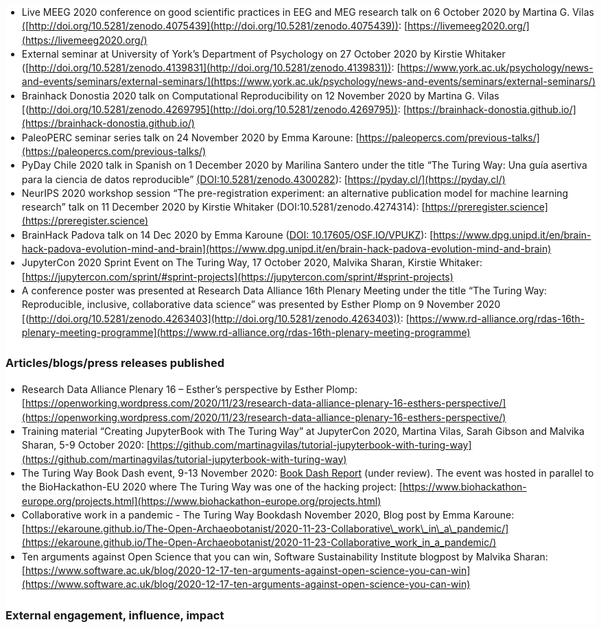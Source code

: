 -   Live MEEG 2020 conference on good scientific practices in EEG and MEG research talk on 6 October 2020 by Martina G. Vilas [(](https://zenodo.org/record/4075439)[http://doi.org/10.5281/zenodo.4075439](http://doi.org/10.5281/zenodo.4075439)): [https://livemeeg2020.org/](https://livemeeg2020.org/) 
-   External seminar at University of York’s Department of Psychology on 27 October 2020 by Kirstie Whitaker ([http://doi.org/10.5281/zenodo.4139831](http://doi.org/10.5281/zenodo.4139831)): [https://www.york.ac.uk/psychology/news-and-events/seminars/external-seminars/](https://www.york.ac.uk/psychology/news-and-events/seminars/external-seminars/) 
-   Brainhack Donostia 2020 talk on Computational Reproducibility on 12 November 2020 by Martina G. Vilas [(http://doi.org/10.5281/zenodo.4269795](http://doi.org/10.5281/zenodo.4269795)): [https://brainhack-donostia.github.io/](https://brainhack-donostia.github.io/) 
-   PaleoPERC seminar series talk on 24 November 2020 by Emma Karoune: [https://paleopercs.com/previous-talks/](https://paleopercs.com/previous-talks/)
-   PyDay Chile 2020 talk in Spanish on 1 December 2020 by Marilina Santero under the title “The Turing Way: Una guía asertiva para la ciencia de datos reproducible” [(DOI:10.5281/zenodo.4300282](https://zenodo.org/record/4300282)): [https://pyday.cl/](https://pyday.cl/) 
-   NeurIPS 2020 workshop session “The pre-registration experiment: an alternative publication model for machine learning research” talk on 11 December 2020 by Kirstie Whitaker (DOI:10.5281/zenodo.4274314): [https://preregister.science](https://preregister.science)
-   BrainHack Padova talk on 14 Dec 2020 by Emma Karoune ([DOI: 10.17605/OSF.IO/VPUKZ](https://osf.io/vpukz)): [https://www.dpg.unipd.it/en/brain-hack-padova-evolution-mind-and-brain](https://www.dpg.unipd.it/en/brain-hack-padova-evolution-mind-and-brain) 
-   JupyterCon 2020 Sprint Event on The Turing Way, 17 October 2020, Malvika Sharan, Kirstie Whitaker: [https://jupytercon.com/sprint/#sprint-projects](https://jupytercon.com/sprint/#sprint-projects) 
-   A conference poster was presented at Research Data Alliance 16th Plenary Meeting under the title “The Turing Way: Reproducible, inclusive, collaborative data science” was presented by Esther Plomp on 9 November 2020 [(http://doi.org/10.5281/zenodo.4263403](http://doi.org/10.5281/zenodo.4263403)): [https://www.rd-alliance.org/rdas-16th-plenary-meeting-programme](https://www.rd-alliance.org/rdas-16th-plenary-meeting-programme) 

### Articles/blogs/press releases published 

-   Research Data Alliance Plenary 16 – Esther’s perspective by Esther Plomp: [https://openworking.wordpress.com/2020/11/23/research-data-alliance-plenary-16-esthers-perspective/](https://openworking.wordpress.com/2020/11/23/research-data-alliance-plenary-16-esthers-perspective/) 
-   Training material “Creating JupyterBook with The Turing Way” at JupyterCon 2020, Martina Vilas, Sarah Gibson and Malvika Sharan, 5-9 October 2020: [https://github.com/martinagvilas/tutorial-jupyterbook-with-turing-way](https://github.com/martinagvilas/tutorial-jupyterbook-with-turing-way) 
-   The Turing Way Book Dash event, 9-13 November 2020: [Book Dash Report](https://github.com/alan-turing-institute/the-turing-way/blob/bookdash-nov-docs/workshops/book-dash/book-dash-nov20-report.md) (under review). The event was hosted in parallel to the BioHackathon-EU 2020 where The Turing Way was one of the hacking project: [https://www.biohackathon-europe.org/projects.html](https://www.biohackathon-europe.org/projects.html) 
-   Collaborative work in a pandemic - The Turing Way Bookdash November 2020, Blog post by Emma Karoune: [https://ekaroune.github.io/The-Open-Archaeobotanist/2020-11-23-Collaborative\_work\_in\_a\_pandemic/](https://ekaroune.github.io/The-Open-Archaeobotanist/2020-11-23-Collaborative_work_in_a_pandemic/) 
-   Ten arguments against Open Science that you can win, Software Sustainability Institute blogpost by Malvika Sharan: [https://www.software.ac.uk/blog/2020-12-17-ten-arguments-against-open-science-you-can-win](https://www.software.ac.uk/blog/2020-12-17-ten-arguments-against-open-science-you-can-win) 

### External engagement, influence, impact

